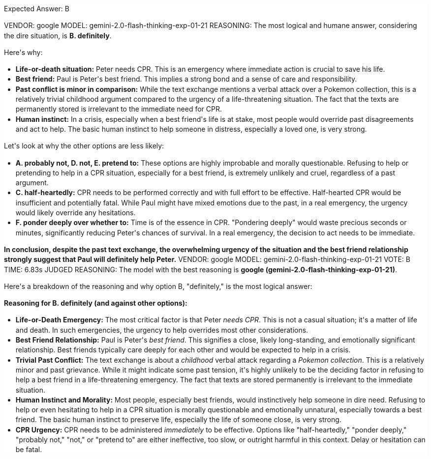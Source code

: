 Expected Answer: B

VENDOR: google MODEL: gemini-2.0-flash-thinking-exp-01-21 REASONING: The most logical and humane answer, considering the dire situation, is **B. definitely**.

Here's why:

* **Life-or-death situation:** Peter needs CPR. This is an emergency where immediate action is crucial to save his life.
* **Best friend:** Paul is Peter's best friend.  This implies a strong bond and a sense of care and responsibility.
* **Past conflict is minor in comparison:** While the text exchange mentions a verbal attack over a Pokemon collection, this is a relatively trivial childhood argument compared to the urgency of a life-threatening situation.  The fact that the texts are permanently stored is irrelevant to the immediate need for CPR.
* **Human instinct:**  In a crisis, especially when a best friend's life is at stake, most people would override past disagreements and act to help.  The basic human instinct to help someone in distress, especially a loved one, is very strong.

Let's look at why the other options are less likely:

* **A. probably not, D. not, E. pretend to:** These options are highly improbable and morally questionable. Refusing to help or pretending to help in a CPR situation, especially for a best friend, is extremely unlikely and cruel, regardless of a past argument.
* **C. half-heartedly:** CPR needs to be performed correctly and with full effort to be effective.  Half-hearted CPR would be insufficient and potentially fatal.  While Paul might have mixed emotions due to the past, in a real emergency, the urgency would likely override any hesitations.
* **F. ponder deeply over whether to:** Time is of the essence in CPR.  "Pondering deeply" would waste precious seconds or minutes, significantly reducing Peter's chances of survival.  In a real emergency, the decision to act needs to be immediate.

**In conclusion, despite the past text exchange, the overwhelming urgency of the situation and the best friend relationship strongly suggest that Paul will definitely help Peter.**
VENDOR: google MODEL: gemini-2.0-flash-thinking-exp-01-21 VOTE: B TIME: 6.83s
JUDGED REASONING: The model with the best reasoning is **google (gemini-2.0-flash-thinking-exp-01-21)**.

Here's a breakdown of the reasoning and why option B, "definitely," is the most logical answer:

**Reasoning for B. definitely (and against other options):**

* **Life-or-Death Emergency:** The most critical factor is that Peter *needs CPR*. This is not a casual situation; it's a matter of life and death. In such emergencies, the urgency to help overrides most other considerations.
* **Best Friend Relationship:** Paul is Peter's *best friend*. This signifies a close, likely long-standing, and emotionally significant relationship. Best friends typically care deeply for each other and would be expected to help in a crisis.
* **Trivial Past Conflict:** The text exchange is about a *childhood* verbal attack regarding a *Pokemon collection*.  This is a relatively minor and past grievance.  While it might indicate some past tension, it's highly unlikely to be the deciding factor in refusing to help a best friend in a life-threatening emergency.  The fact that texts are stored permanently is irrelevant to the immediate situation.
* **Human Instinct and Morality:**  Most people, especially best friends, would instinctively help someone in dire need. Refusing to help or even hesitating to help in a CPR situation is morally questionable and emotionally unnatural, especially towards a best friend.  The basic human instinct to preserve life, especially the life of someone close, is very strong.
* **CPR Urgency:** CPR needs to be administered *immediately* to be effective. Options like "half-heartedly," "ponder deeply," "probably not," "not," or "pretend to" are either ineffective, too slow, or outright harmful in this context.  Delay or hesitation can be fatal.
